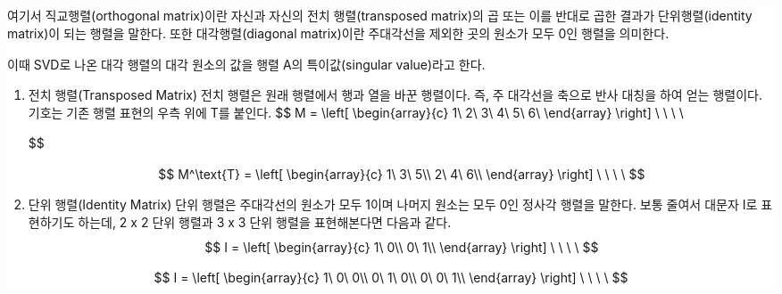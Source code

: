   

여기서 직교행렬(orthogonal matrix)이란 자신과 자신의 전치 행렬(transposed matrix)의 곱 또는 이를 반대로 곱한 결과가 단위행렬(identity matrix)이 되는 행렬을 말한다.
또한 대각행렬(diagonal matrix)이란 주대각선을 제외한 곳의 원소가 모두 0인 행렬을 의미한다.

이때 SVD로 나온 대각 행렬의 대각 원소의 값을 행렬 A의 특이값(singular value)라고 한다.

1. 전치 행렬(Transposed Matrix)
   전치 행렬은 원래 행렬에서 행과 열을 바꾼 행렬이다.
   즉, 주 대각선을 축으로 반사 대칭을 하여 얻는 행렬이다.
   기호는 기존 행렬 표현의 우측 위에 T를 붙인다.
   $$
   M = 
   \left[
       \begin{array}{c}
         1\ 2\\
         3\ 4\\
         5\ 6\\
       \end{array}
     \right]
   \ \ \ \

   $$

   $$
   M^\text{T} = 
   \left[
       \begin{array}{c}
         1\ 3\ 5\\
         2\ 4\ 6\\
       \end{array}
     \right]
   \ \ \ \
   $$

2. 단위 행렬(Identity Matrix)
   단위 행렬은 주대각선의 원소가 모두 1이며 나머지 원소는 모두 0인 정사각 행렬을 말한다.
   보통 줄여서 대문자 I로 표현하기도 하는데, 2 x 2 단위 행렬과 3 x 3 단위 행렬을 표현해본다면 다음과 같다.
   $$
   I = 
   \left[
       \begin{array}{c}
         1\ 0\\
         0\ 1\\
       \end{array}
     \right]
   \ \ \ \
   $$

$$
I = 
\left[
    \begin{array}{c}
      1\ 0\ 0\\
      0\ 1\ 0\\
      0\ 0\ 1\\
    \end{array}
  \right]
\ \ \ \
$$
